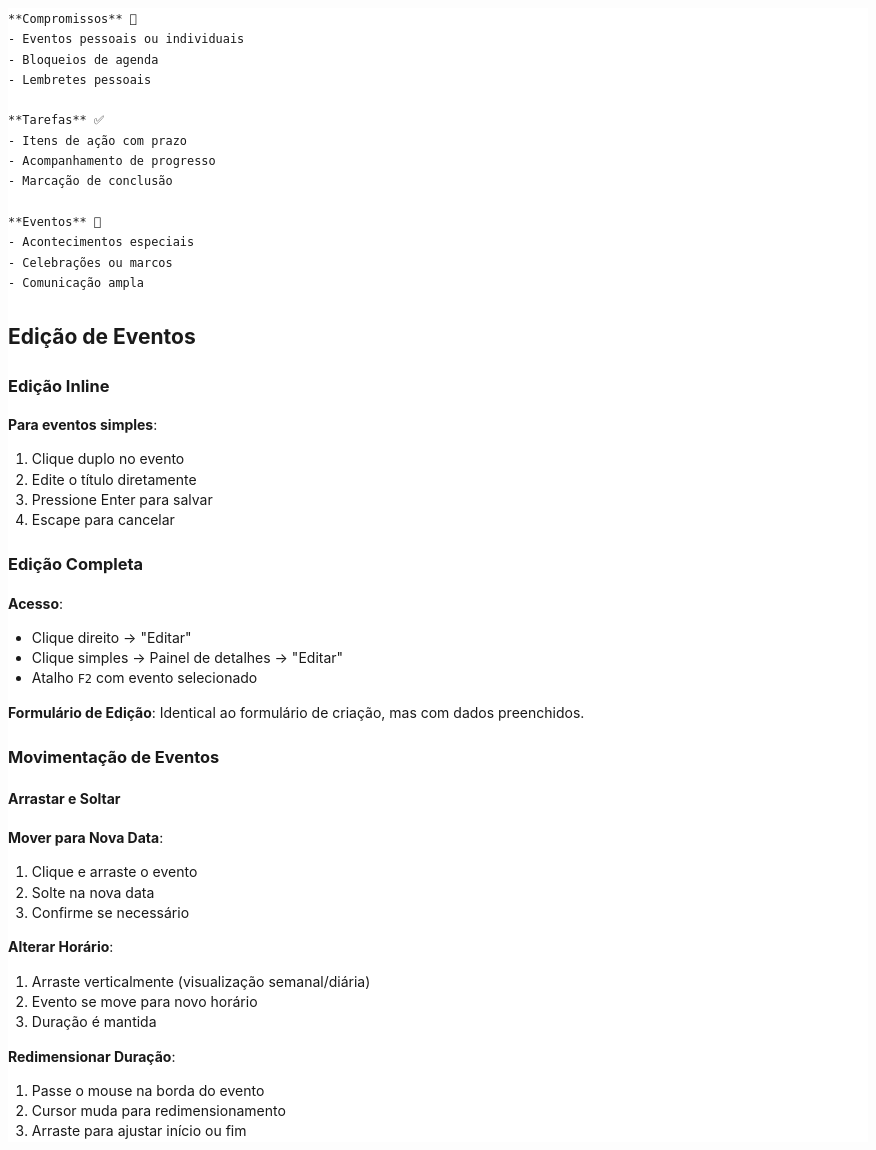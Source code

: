     **Compromissos** 📅
    - Eventos pessoais ou individuais
    - Bloqueios de agenda
    - Lembretes pessoais
    
    **Tarefas** ✅
    - Itens de ação com prazo
    - Acompanhamento de progresso
    - Marcação de conclusão
    
    **Eventos** 🎉
    - Acontecimentos especiais
    - Celebrações ou marcos
    - Comunicação ampla

## Edição de Eventos

### Edição Inline

**Para eventos simples**:
1. Clique duplo no evento
2. Edite o título diretamente
3. Pressione Enter para salvar
4. Escape para cancelar

### Edição Completa

**Acesso**:
- Clique direito → "Editar"
- Clique simples → Painel de detalhes → "Editar"
- Atalho `F2` com evento selecionado

**Formulário de Edição**:
Identical ao formulário de criação, mas com dados preenchidos.

### Movimentação de Eventos

#### Arrastar e Soltar

**Mover para Nova Data**:
1. Clique e arraste o evento
2. Solte na nova data
3. Confirme se necessário

**Alterar Horário**:
1. Arraste verticalmente (visualização semanal/diária)
2. Evento se move para novo horário
3. Duração é mantida

**Redimensionar Duração**:
1. Passe o mouse na borda do evento
2. Cursor muda para redimensionamento
3. Arraste para ajustar início ou fim

